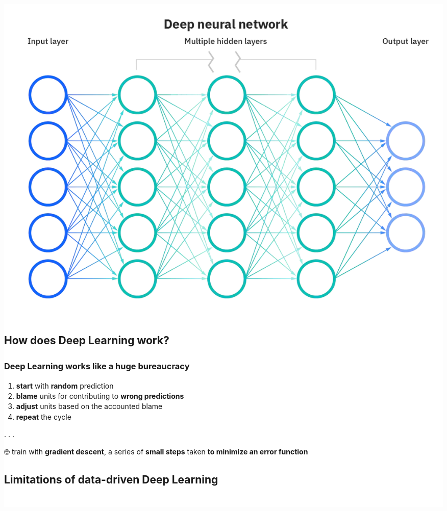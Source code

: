 ![Simplified illustration of a Neural Network. Arrows are weights.](../images/neural_network.png)

## How does Deep Learning work?

### Deep Learning [works](https://thinc.ai/docs/backprop101) like a huge bureaucracy

1. **start** with **random** prediction
2. **blame** units for contributing to **wrong predictions**
3. **adjust** units based on the accounted blame
4. **repeat** the cycle

. . .

:nerd_face: train with **gradient descent**, a series of **small steps** taken **to minimize an error function**

## Limitations of data-driven Deep Learning

<br>
